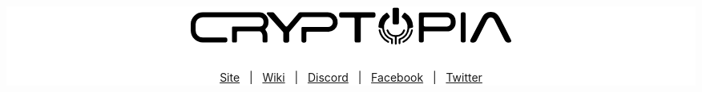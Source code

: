 
<h1 align="center">
<svg class="logo-text-glow" width="400" height="50" viewBox="0 0 683.779 79.105"><g transform="translate(-58.11 -360.29)"><path id="Path_36448" data-name="Path 36448" d="M452.27,373.7v4a3.66,3.66,0,0,1-3.66,3.66H422.93a2.08,2.08,0,0,0-2.08,2.08v47.88a3.7,3.7,0,0,1-3.7,3.7h-5.76a3.7,3.7,0,0,1-3.7-3.7V383.43a2.08,2.08,0,0,0-2.08-2.08H378.38a3.66,3.66,0,0,1-3.66-3.66v-4a3.66,3.66,0,0,1,3.66-3.66h70.23a3.66,3.66,0,0,1,3.66,3.67Z" fill="#000"></path><path id="Path_36449" data-name="Path 36449" d="M350.77,412H306.61a1.87,1.87,0,0,0-1.86,1.87V431.6a3.66,3.66,0,0,1-3.67,3.66H298a3.67,3.67,0,0,1-3.67-3.66v-28a2.08,2.08,0,0,1,2.08-2.08H350.5A10.82,10.82,0,0,0,361.33,392a10.62,10.62,0,0,0-10.56-11.62H297.16a3.63,3.63,0,0,0-2.75,1.23L269,411.64a3.66,3.66,0,0,0-.86,2.37v17.62a3.66,3.66,0,0,1-3.66,3.66h-5.22a3.66,3.66,0,0,1-3.65-3.66V414.14a3.71,3.71,0,0,0-1-2.46l-2.06-2.21L220.87,374a2.33,2.33,0,0,1,1.7-3.93h10.56a3.64,3.64,0,0,1,2.69,1.19l23.6,27.83a3.66,3.66,0,0,0,5.49-.06l23.37-27.91a2.945,2.945,0,0,1,.36-.34,4.18,4.18,0,0,1,2.57-.87h59a21.768,21.768,0,0,1,6.48,1,21,21,0,0,1-6,41.15Z" fill="#000"></path><path id="Path_36450" data-name="Path 36450" d="M223.93,391.59v-2A19.53,19.53,0,0,0,204.39,370H83.8a25.69,25.69,0,0,0-25.69,25.68V409A25.69,25.69,0,0,0,83.8,434.72h48.78a3.66,3.66,0,0,0,3.66-3.66v-3.14a3.66,3.66,0,0,0-3.66-3.66H83.8A15.23,15.23,0,0,1,68.57,409V395.72A15.23,15.23,0,0,1,83.8,380.49H204.39a9.09,9.09,0,0,1,9.08,9.08v2a9.09,9.09,0,0,1-7.95,9,12.19,12.19,0,0,0-1.5.08H148.28a2.07,2.07,0,0,0-2.07,2.08v29.64a2.6,2.6,0,0,0,2.59,2.6h5.27a2.6,2.6,0,0,0,2.59-2.6V413.2a2.08,2.08,0,0,1,2.08-2.07h45.65a7.971,7.971,0,0,0,1.29-.07,1.561,1.561,0,0,1,.49.19,11.76,11.76,0,0,1,5.2,9.86v11.22a2.59,2.59,0,0,0,2.59,2.59h5.27a2.59,2.59,0,0,0,2.59-2.59V421.11c0-7.63-1.45-9.19-4-12.88a2.07,2.07,0,0,1,.26-2.68,19.47,19.47,0,0,0,5.85-13.96Z" fill="#000"></path><path id="Path_36451" data-name="Path 36451" d="M608.86,370.7a18.13,18.13,0,0,0-4.26-.5H548.42a3.66,3.66,0,0,0-3.67,3.67v57.54a3.66,3.66,0,0,0,3.67,3.66h3.13a3.66,3.66,0,0,0,3.67-3.66v-20.3H604.6a18.61,18.61,0,0,0,18.61-18.6v-3.7A18.62,18.62,0,0,0,608.86,370.7Zm3.9,21.81a8.14,8.14,0,0,1-8.15,8.14H558.87c-3,0-3.65-1-3.65-3.65V382.74a2.07,2.07,0,0,1,2.07-2.08H604.6a8.17,8.17,0,0,1,8.16,8.15Z" fill="#000"></path><rect id="Rectangle_148263" data-name="Rectangle 148263" width="10.46" height="64.9" rx="3.66" transform="translate(634.12 370.04)" fill="#000"></rect><path id="Path_36452" data-name="Path 36452" d="M735.62,435.46c-3.55-.27-6.36-2.39-8.22-6.13q-10.11-20.41-20.4-40.75c-1.3-2.57-2.43-5.42-5.3-6.84-4.58-2.28-9.19,0-12,5.63-7.22,14.44-14.58,28.81-21.7,43.29-1.62,3.29-4.23,4.51-7.41,4.71-5.54.35-7.61-2.65-5.18-7.37,8-15.53,16.08-31,24.1-46.56,3.84-7.44,9.31-12.14,18.28-12.3,9.24-.17,15.18,4.68,19.09,12.08,8.38,15.89,16.33,32,24.38,48C743.06,432.86,740.94,435.37,735.62,435.46Z" fill="#000"></path><path id="Path_36453" data-name="Path 36453" d="M530.46,406.64a2,2,0,0,0-2.29,1.59,33.42,33.42,0,0,1-17.43,23.49,2,2,0,0,0,.91,3.72,2.09,2.09,0,0,0,.9-.22,37.42,37.42,0,0,0,19.5-26.28A2,2,0,0,0,530.46,406.64Z" fill="#000"></path><path id="Path_36454" data-name="Path 36454" d="M515.31,409.24a2,2,0,0,0-3.71-1.32,17.07,17.07,0,0,1-32.17,0,2,2,0,0,0-3.72,1.32,21.05,21.05,0,0,0,17.83,13.88v14.62a2,2,0,0,0,3.94,0V423.12A21,21,0,0,0,515.31,409.24Z" fill="#000"></path><path id="Path_36455" data-name="Path 36455" d="M460.56,406.64a2,2,0,0,1,2.29,1.59,33.45,33.45,0,0,0,17.43,23.49,1.968,1.968,0,1,1-1.8,3.5A37.39,37.39,0,0,1,459,408.94,2,2,0,0,1,460.56,406.64Z" fill="#000"></path><path id="Path_36456" data-name="Path 36456" d="M524.5,404.51l4.21-.79,1.7-.32a2.69,2.69,0,0,0,2.18-2.79,36.8,36.8,0,0,0-16.24-29.16,2.67,2.67,0,0,0-3.63.64l-4,5.36a2.67,2.67,0,0,0,.65,3.81,25.14,25.14,0,0,1-6.4,44.95,2,2,0,0,0-1.39,1.88h0V437a1.33,1.33,0,0,0,.54,1.07,2,2,0,0,0,3.4-1.45V429.5A28.91,28.91,0,0,0,524.5,404.51Z" fill="#000"></path><path id="Path_36457" data-name="Path 36457" d="M466.53,404.51l-4.22-.79-1.7-.32a2.68,2.68,0,0,1-2.17-2.79,36.75,36.75,0,0,1,16.24-29.16,2.67,2.67,0,0,1,3.63.64l4,5.36a2.68,2.68,0,0,1-.66,3.81A25.14,25.14,0,0,0,488,426.21a2,2,0,0,1,1.39,1.88h0V437a1.36,1.36,0,0,1-.54,1.07,2,2,0,0,1-3.4-1.45V429.5a28.91,28.91,0,0,1-18.92-24.99Z" fill="#000"></path><rect id="Rectangle_148264" data-name="Rectangle 148264" width="13.53" height="35.57" rx="2.67" transform="translate(488.75 360.29)" fill="#000"></rect></g></svg>
</h1>

<div align="center">
    
[Site]&nbsp;&nbsp;&nbsp;|&nbsp;&nbsp;&nbsp;[Wiki]&nbsp;&nbsp;&nbsp;|&nbsp;&nbsp;&nbsp;[Discord](#font-patcher)&nbsp;&nbsp;&nbsp;|&nbsp;&nbsp;&nbsp;[Facebook]&nbsp;&nbsp;&nbsp;|&nbsp;&nbsp;&nbsp;[Twitter]


[Site]: https://cryptopia.com/
[Wiki]:    https://wiki.cryptopia.com/
[Discord]:  https://discord.com/invite/cryptopia
[Facebook]: https://www.facebook.com/CryptopiaOFCL
[Twitter]:  https://twitter.com/CryptopiaOFCL